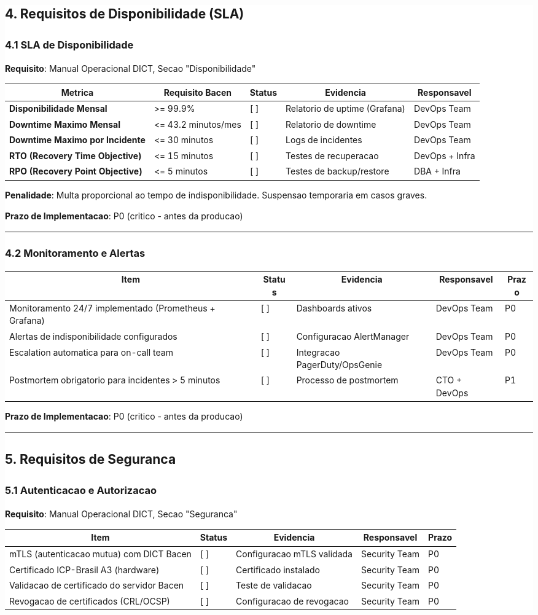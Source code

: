 ## 4. Requisitos de Disponibilidade (SLA)

### 4.1 SLA de Disponibilidade

**Requisito**: Manual Operacional DICT, Secao "Disponibilidade"

| Metrica | Requisito Bacen | Status | Evidencia | Responsavel |
|---------|-----------------|--------|-----------|-------------|
| **Disponibilidade Mensal** | >= 99.9% | [ ] | Relatorio de uptime (Grafana) | DevOps Team |
| **Downtime Maximo Mensal** | <= 43.2 minutos/mes | [ ] | Relatorio de downtime | DevOps Team |
| **Downtime Maximo por Incidente** | <= 30 minutos | [ ] | Logs de incidentes | DevOps Team |
| **RTO (Recovery Time Objective)** | <= 15 minutos | [ ] | Testes de recuperacao | DevOps + Infra |
| **RPO (Recovery Point Objective)** | <= 5 minutos | [ ] | Testes de backup/restore | DBA + Infra |

**Penalidade**: Multa proporcional ao tempo de indisponibilidade. Suspensao temporaria em casos graves.

**Prazo de Implementacao**: P0 (critico - antes da producao)

---

### 4.2 Monitoramento e Alertas

| Item | Status | Evidencia | Responsavel | Prazo |
|------|--------|-----------|-------------|-------|
| Monitoramento 24/7 implementado (Prometheus + Grafana) | [ ] | Dashboards ativos | DevOps Team | P0 |
| Alertas de indisponibilidade configurados | [ ] | Configuracao AlertManager | DevOps Team | P0 |
| Escalation automatica para on-call team | [ ] | Integracao PagerDuty/OpsGenie | DevOps Team | P0 |
| Postmortem obrigatorio para incidentes > 5 minutos | [ ] | Processo de postmortem | CTO + DevOps | P1 |

**Prazo de Implementacao**: P0 (critico - antes da producao)

---

## 5. Requisitos de Seguranca

### 5.1 Autenticacao e Autorizacao

**Requisito**: Manual Operacional DICT, Secao "Seguranca"

| Item | Status | Evidencia | Responsavel | Prazo |
|------|--------|-----------|-------------|-------|
| mTLS (autenticacao mutua) com DICT Bacen | [ ] | Configuracao mTLS validada | Security Team | P0 |
| Certificado ICP-Brasil A3 (hardware) | [ ] | Certificado instalado | Security Team | P0 |
| Validacao de certificado do servidor Bacen | [ ] | Teste de validacao | Security Team | P0 |
| Revogacao de certificados (CRL/OCSP) | [ ] | Configuracao de revogacao | Security Team | P0 |
